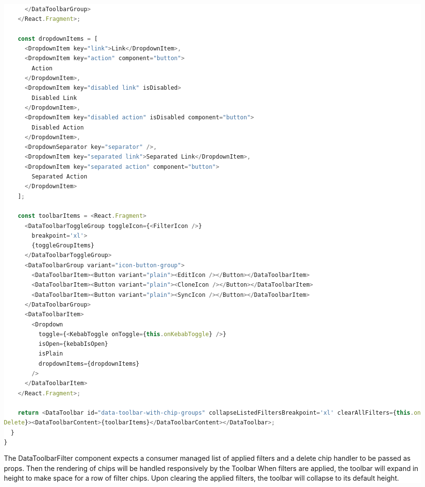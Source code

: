 ```js title=With-filters
      </DataToolbarGroup>
    </React.Fragment>;
    
    const dropdownItems = [
      <DropdownItem key="link">Link</DropdownItem>,
      <DropdownItem key="action" component="button">
        Action
      </DropdownItem>,
      <DropdownItem key="disabled link" isDisabled>
        Disabled Link
      </DropdownItem>,
      <DropdownItem key="disabled action" isDisabled component="button">
        Disabled Action
      </DropdownItem>,
      <DropdownSeparator key="separator" />,
      <DropdownItem key="separated link">Separated Link</DropdownItem>,
      <DropdownItem key="separated action" component="button">
        Separated Action
      </DropdownItem>
    ];

    const toolbarItems = <React.Fragment>
      <DataToolbarToggleGroup toggleIcon={<FilterIcon />} 
        breakpoint='xl'>
        {toggleGroupItems}
      </DataToolbarToggleGroup>
      <DataToolbarGroup variant="icon-button-group">
        <DataToolbarItem><Button variant="plain"><EditIcon /></Button></DataToolbarItem>
        <DataToolbarItem><Button variant="plain"><CloneIcon /></Button></DataToolbarItem>
        <DataToolbarItem><Button variant="plain"><SyncIcon /></Button></DataToolbarItem>
      </DataToolbarGroup>
      <DataToolbarItem>
        <Dropdown
          toggle={<KebabToggle onToggle={this.onKebabToggle} />}
          isOpen={kebabIsOpen}
          isPlain
          dropdownItems={dropdownItems}
        />
      </DataToolbarItem>
    </React.Fragment>;
    
    return <DataToolbar id="data-toolbar-with-chip-groups" collapseListedFiltersBreakpoint='xl' clearAllFilters={this.onDelete}><DataToolbarContent>{toolbarItems}</DataToolbarContent></DataToolbar>;
  }
}

```
The DataToolbarFilter component expects a consumer managed list of applied filters and a delete chip handler to be passed as props. Then the rendering of chips will be handled responsively by the Toolbar
When filters are applied, the toolbar will expand in height to make space for a row of filter chips. Upon clearing the applied filters, the toolbar will collapse to its default height.
